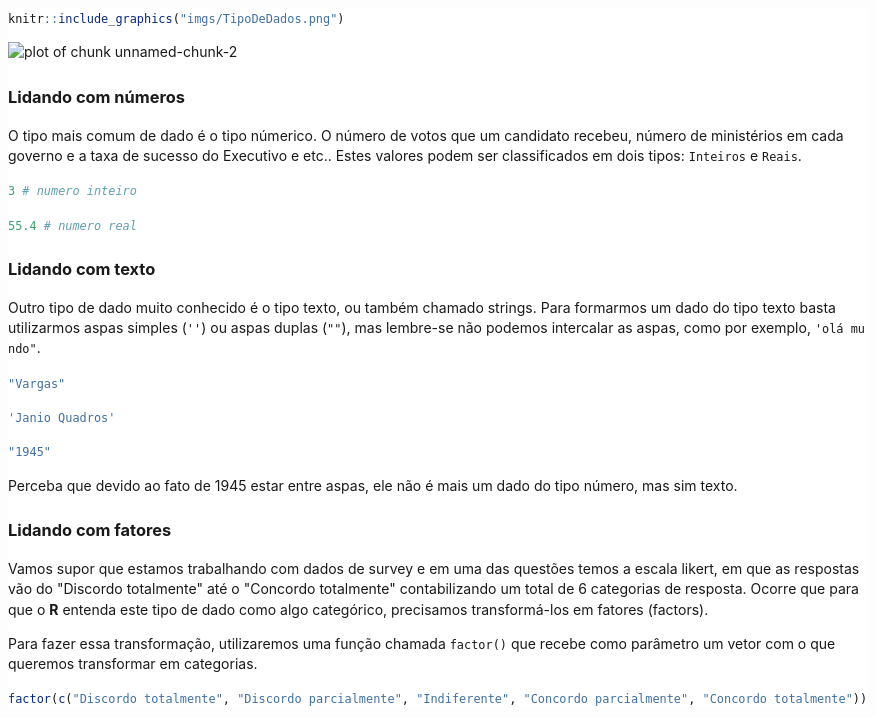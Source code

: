 
```r
knitr::include_graphics("imgs/TipoDeDados.png")
```

<img src="imgs/TipoDeDados.png" title="plot of chunk unnamed-chunk-2" alt="plot of chunk unnamed-chunk-2" style="display: block; margin: auto;" />

### Lidando com números

O tipo mais comum de dado é o tipo númerico. O número de votos que um candidato recebeu, número de ministérios em cada governo e a taxa de sucesso do Executivo e etc..  Estes valores podem ser classificados em dois tipos: `Inteiros` e `Reais`.


```r
3 # numero inteiro
```


```r
55.4 # numero real
```

### Lidando com texto

Outro tipo de dado muito conhecido é o tipo texto, ou também chamado strings. Para formarmos um dado do tipo texto basta utilizarmos aspas simples (`''`) ou aspas duplas (`""`), mas lembre-se não podemos intercalar as aspas, como por exemplo, `'olá mundo"`.


```r
"Vargas"
```


```r
'Janio Quadros'
```


```r
"1945"
```

Perceba que devido ao fato de 1945 estar entre aspas, ele não é mais um dado do tipo número, mas sim texto.

### Lidando com fatores

Vamos supor que estamos trabalhando com dados de survey e em uma das questões temos a escala likert, em que as respostas vão do "Discordo totalmente" até o "Concordo totalmente" contabilizando um total de 6 categorias de resposta. Ocorre que para que o __R__ entenda este tipo de dado como algo categórico, precisamos transformá-los em fatores (factors).

Para fazer essa transformação, utilizaremos uma função chamada `factor()` que recebe como parâmetro um vetor com o que queremos transformar em categorias.


```r
factor(c("Discordo totalmente", "Discordo parcialmente", "Indiferente", "Concordo parcialmente", "Concordo totalmente"))
```
